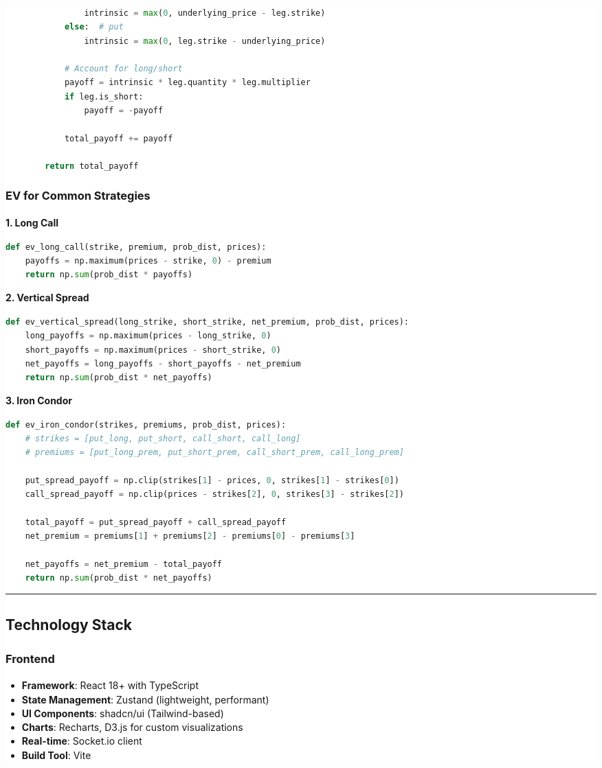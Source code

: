 ```python
                intrinsic = max(0, underlying_price - leg.strike)
            else:  # put
                intrinsic = max(0, leg.strike - underlying_price)
            
            # Account for long/short
            payoff = intrinsic * leg.quantity * leg.multiplier
            if leg.is_short:
                payoff = -payoff
            
            total_payoff += payoff
        
        return total_payoff
```

### EV for Common Strategies

**1. Long Call**
```python
def ev_long_call(strike, premium, prob_dist, prices):
    payoffs = np.maximum(prices - strike, 0) - premium
    return np.sum(prob_dist * payoffs)
```

**2. Vertical Spread**
```python
def ev_vertical_spread(long_strike, short_strike, net_premium, prob_dist, prices):
    long_payoffs = np.maximum(prices - long_strike, 0)
    short_payoffs = np.maximum(prices - short_strike, 0)
    net_payoffs = long_payoffs - short_payoffs - net_premium
    return np.sum(prob_dist * net_payoffs)
```

**3. Iron Condor**
```python
def ev_iron_condor(strikes, premiums, prob_dist, prices):
    # strikes = [put_long, put_short, call_short, call_long]
    # premiums = [put_long_prem, put_short_prem, call_short_prem, call_long_prem]
    
    put_spread_payoff = np.clip(strikes[1] - prices, 0, strikes[1] - strikes[0])
    call_spread_payoff = np.clip(prices - strikes[2], 0, strikes[3] - strikes[2])
    
    total_payoff = put_spread_payoff + call_spread_payoff
    net_premium = premiums[1] + premiums[2] - premiums[0] - premiums[3]
    
    net_payoffs = net_premium - total_payoff
    return np.sum(prob_dist * net_payoffs)
```

---

## Technology Stack

### Frontend
- **Framework**: React 18+ with TypeScript
- **State Management**: Zustand (lightweight, performant)
- **UI Components**: shadcn/ui (Tailwind-based)
- **Charts**: Recharts, D3.js for custom visualizations
- **Real-time**: Socket.io client
- **Build Tool**: Vite
